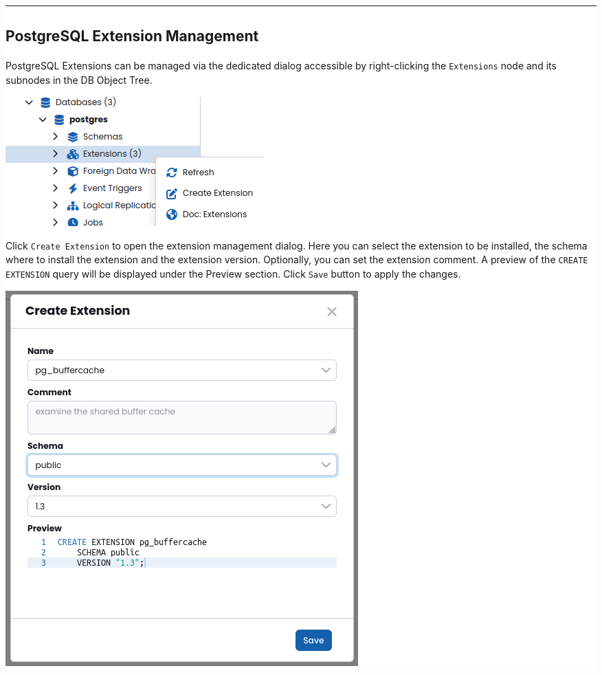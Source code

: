 
---

## PostgreSQL Extension Management

PostgreSQL Extensions can be managed via the dedicated dialog accessible by right-clicking the `Extensions` node and its subnodes in the DB Object Tree.

![Extensions node with menu](./images/extensions0.png)  

Click `Create Extension` to open the extension management dialog. Here you can select the extension to be installed, the schema where to install the extension and the extension version. Optionally, you can set the extension comment. A preview of the `CREATE EXTENSION` query will be displayed under the Preview section. Click `Save` button to apply the changes.

![Create Extension menu](./images/create_extension.png)
